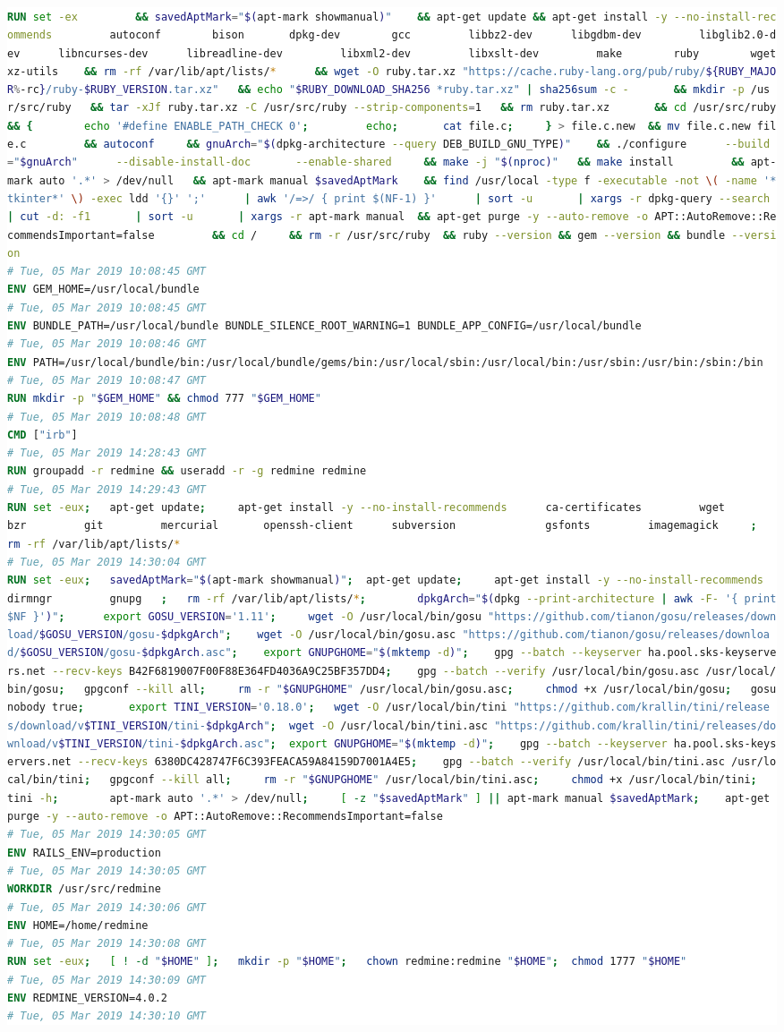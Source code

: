 ```dockerfile
RUN set -ex 		&& savedAptMark="$(apt-mark showmanual)" 	&& apt-get update && apt-get install -y --no-install-recommends 		autoconf 		bison 		dpkg-dev 		gcc 		libbz2-dev 		libgdbm-dev 		libglib2.0-dev 		libncurses-dev 		libreadline-dev 		libxml2-dev 		libxslt-dev 		make 		ruby 		wget 		xz-utils 	&& rm -rf /var/lib/apt/lists/* 		&& wget -O ruby.tar.xz "https://cache.ruby-lang.org/pub/ruby/${RUBY_MAJOR%-rc}/ruby-$RUBY_VERSION.tar.xz" 	&& echo "$RUBY_DOWNLOAD_SHA256 *ruby.tar.xz" | sha256sum -c - 		&& mkdir -p /usr/src/ruby 	&& tar -xJf ruby.tar.xz -C /usr/src/ruby --strip-components=1 	&& rm ruby.tar.xz 		&& cd /usr/src/ruby 		&& { 		echo '#define ENABLE_PATH_CHECK 0'; 		echo; 		cat file.c; 	} > file.c.new 	&& mv file.c.new file.c 		&& autoconf 	&& gnuArch="$(dpkg-architecture --query DEB_BUILD_GNU_TYPE)" 	&& ./configure 		--build="$gnuArch" 		--disable-install-doc 		--enable-shared 	&& make -j "$(nproc)" 	&& make install 		&& apt-mark auto '.*' > /dev/null 	&& apt-mark manual $savedAptMark 	&& find /usr/local -type f -executable -not \( -name '*tkinter*' \) -exec ldd '{}' ';' 		| awk '/=>/ { print $(NF-1) }' 		| sort -u 		| xargs -r dpkg-query --search 		| cut -d: -f1 		| sort -u 		| xargs -r apt-mark manual 	&& apt-get purge -y --auto-remove -o APT::AutoRemove::RecommendsImportant=false 		&& cd / 	&& rm -r /usr/src/ruby 	&& ruby --version && gem --version && bundle --version
# Tue, 05 Mar 2019 10:08:45 GMT
ENV GEM_HOME=/usr/local/bundle
# Tue, 05 Mar 2019 10:08:45 GMT
ENV BUNDLE_PATH=/usr/local/bundle BUNDLE_SILENCE_ROOT_WARNING=1 BUNDLE_APP_CONFIG=/usr/local/bundle
# Tue, 05 Mar 2019 10:08:46 GMT
ENV PATH=/usr/local/bundle/bin:/usr/local/bundle/gems/bin:/usr/local/sbin:/usr/local/bin:/usr/sbin:/usr/bin:/sbin:/bin
# Tue, 05 Mar 2019 10:08:47 GMT
RUN mkdir -p "$GEM_HOME" && chmod 777 "$GEM_HOME"
# Tue, 05 Mar 2019 10:08:48 GMT
CMD ["irb"]
# Tue, 05 Mar 2019 14:28:43 GMT
RUN groupadd -r redmine && useradd -r -g redmine redmine
# Tue, 05 Mar 2019 14:29:43 GMT
RUN set -eux; 	apt-get update; 	apt-get install -y --no-install-recommends 		ca-certificates 		wget 				bzr 		git 		mercurial 		openssh-client 		subversion 				gsfonts 		imagemagick 	; 	rm -rf /var/lib/apt/lists/*
# Tue, 05 Mar 2019 14:30:04 GMT
RUN set -eux; 	savedAptMark="$(apt-mark showmanual)"; 	apt-get update; 	apt-get install -y --no-install-recommends 		dirmngr 		gnupg 	; 	rm -rf /var/lib/apt/lists/*; 		dpkgArch="$(dpkg --print-architecture | awk -F- '{ print $NF }')"; 		export GOSU_VERSION='1.11'; 	wget -O /usr/local/bin/gosu "https://github.com/tianon/gosu/releases/download/$GOSU_VERSION/gosu-$dpkgArch"; 	wget -O /usr/local/bin/gosu.asc "https://github.com/tianon/gosu/releases/download/$GOSU_VERSION/gosu-$dpkgArch.asc"; 	export GNUPGHOME="$(mktemp -d)"; 	gpg --batch --keyserver ha.pool.sks-keyservers.net --recv-keys B42F6819007F00F88E364FD4036A9C25BF357DD4; 	gpg --batch --verify /usr/local/bin/gosu.asc /usr/local/bin/gosu; 	gpgconf --kill all; 	rm -r "$GNUPGHOME" /usr/local/bin/gosu.asc; 	chmod +x /usr/local/bin/gosu; 	gosu nobody true; 		export TINI_VERSION='0.18.0'; 	wget -O /usr/local/bin/tini "https://github.com/krallin/tini/releases/download/v$TINI_VERSION/tini-$dpkgArch"; 	wget -O /usr/local/bin/tini.asc "https://github.com/krallin/tini/releases/download/v$TINI_VERSION/tini-$dpkgArch.asc"; 	export GNUPGHOME="$(mktemp -d)"; 	gpg --batch --keyserver ha.pool.sks-keyservers.net --recv-keys 6380DC428747F6C393FEACA59A84159D7001A4E5; 	gpg --batch --verify /usr/local/bin/tini.asc /usr/local/bin/tini; 	gpgconf --kill all; 	rm -r "$GNUPGHOME" /usr/local/bin/tini.asc; 	chmod +x /usr/local/bin/tini; 	tini -h; 		apt-mark auto '.*' > /dev/null; 	[ -z "$savedAptMark" ] || apt-mark manual $savedAptMark; 	apt-get purge -y --auto-remove -o APT::AutoRemove::RecommendsImportant=false
# Tue, 05 Mar 2019 14:30:05 GMT
ENV RAILS_ENV=production
# Tue, 05 Mar 2019 14:30:05 GMT
WORKDIR /usr/src/redmine
# Tue, 05 Mar 2019 14:30:06 GMT
ENV HOME=/home/redmine
# Tue, 05 Mar 2019 14:30:08 GMT
RUN set -eux; 	[ ! -d "$HOME" ]; 	mkdir -p "$HOME"; 	chown redmine:redmine "$HOME"; 	chmod 1777 "$HOME"
# Tue, 05 Mar 2019 14:30:09 GMT
ENV REDMINE_VERSION=4.0.2
# Tue, 05 Mar 2019 14:30:10 GMT
```